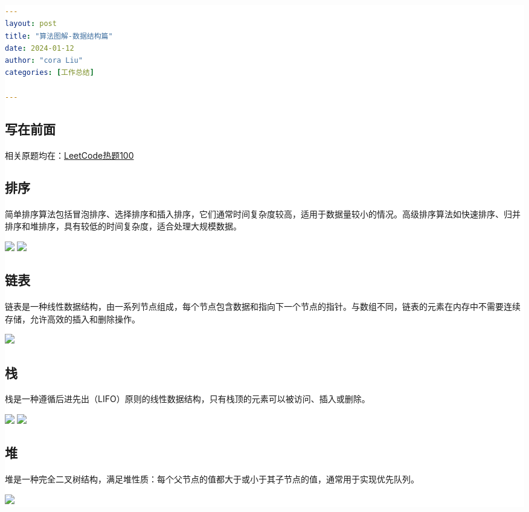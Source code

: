 ```yaml
---
layout: post
title: "算法图解-数据结构篇"
date: 2024-01-12
author: "cora Liu"
categories: [工作总结]

---
```

## 写在前面
相关原题均在：[LeetCode热题100](https://leetcode.cn/studyplan/top-100-liked/)

## 排序
简单排序算法包括冒泡排序、选择排序和插入排序，它们通常时间复杂度较高，适用于数据量较小的情况。高级排序算法如快速排序、归并排序和堆排序，具有较低的时间复杂度，适合处理大规模数据。

<img src="/assets/imgs/algorithm/data-structure/sort-01.png"  width="1000"/>

<img src="/assets/imgs/algorithm/data-structure/sort-02.png" width="800"/>


## 链表

链表是一种线性数据结构，由一系列节点组成，每个节点包含数据和指向下一个节点的指针。与数组不同，链表的元素在内存中不需要连续存储，允许高效的插入和删除操作。

<img src="/assets/imgs/algorithm/data-structure/list.png" width="1000"/>

## 栈

栈是一种遵循后进先出（LIFO）原则的线性数据结构，只有栈顶的元素可以被访问、插入或删除。

<img src="/assets/imgs/algorithm/data-structure/stack-01.png" width="600"/>

<img src="/assets/imgs/algorithm/data-structure/stack-02.png" width="600"/>

## 堆

堆是一种完全二叉树结构，满足堆性质：每个父节点的值都大于或小于其子节点的值，通常用于实现优先队列。

<img src="/assets/imgs/algorithm/data-structure/heap-01.png" width="800"/>


